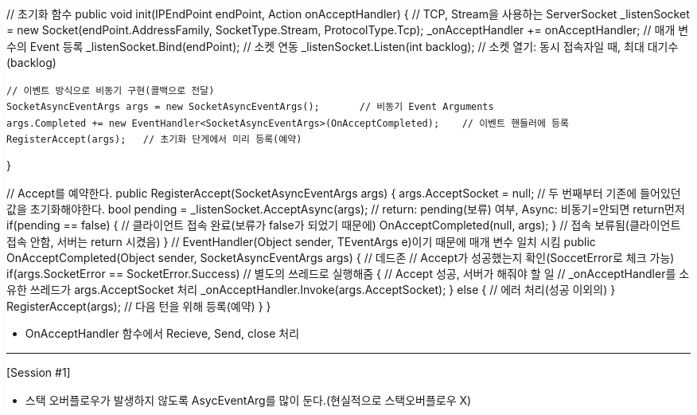 // 초기화 함수
public void init(IPEndPoint endPoint, Action<Socket> onAcceptHandler)
{
// TCP, Stream을 사용하는 ServerSocket
\_listenSocket = new Socket(endPoint.AddressFamily, SocketType.Stream, ProtocolType.Tcp);
\_onAcceptHandler += onAcceptHandler; // 매개 변수의 Event 등록
\_listenSocket.Bind(endPoint); // 소켓 연동
\_listenSocket.Listen(int backlog); // 소켓 열기: 동시 접속자일 때, 최대 대기수(backlog)

    // 이벤트 방식으로 비동기 구현(콜백으로 전달)
    SocketAsyncEventArgs args = new SocketAsyncEventArgs();       // 비동기 Event Arguments
    args.Completed += new EventHandler<SocketAsyncEventArgs>(OnAcceptCompleted);    // 이벤트 핸들러에 등록
    RegisterAccept(args);   // 초기화 단게에서 미리 등록(예약)

}

// Accept를 예약한다.
public RegisterAccept(SocketAsyncEventArgs args)
{
args.AcceptSocket = null; // 두 번째부터 기존에 들어있던 값을 초기화해야한다.
bool pending = \_listenSocket.AcceptAsync(args); // return: pending(보류) 여부, Async: 비동기=안되면 return먼저
if(pending == false)
{
// 클라이언트 접속 완료(보류가 false가 되었기 때문에)
OnAcceptCompleted(null, args);
}
// 접속 보류됨(클라이언트 접속 안함, 서버는 return 시켰음)
}
// EventHandler<TEventArgs>(Object sender, TEventArgs e)이기 때문에 매개 변수 일치 시킴
public OnAcceptCompleted(Object sender, SocketAsyncEventArgs args)
{ // 데드존
// Accept가 성공했는지 확인(SoccetError로 체크 가능)
if(args.SocketError == SocketError.Success) // 별도의 쓰레드로 실행해줌
{
// Accept 성공, 서버가 해줘야 할 일
// \_onAcceptHandler를 소유한 쓰레드가 args.AcceptSocket 처리
\_onAcceptHandler.Invoke(args.AcceptSocket);
}
else
{
// 에러 처리(성공 이외의)
}
RegisterAccept(args); // 다음 턴을 위해 등록(예약)
}
}

- OnAcceptHandler 함수에서 Recieve, Send, close 처리

---

[Session #1]

- 스택 오버플로우가 발생하지 않도록 AsycEventArg를 많이 둔다.(현실적으로 스택오버플로우 X)
